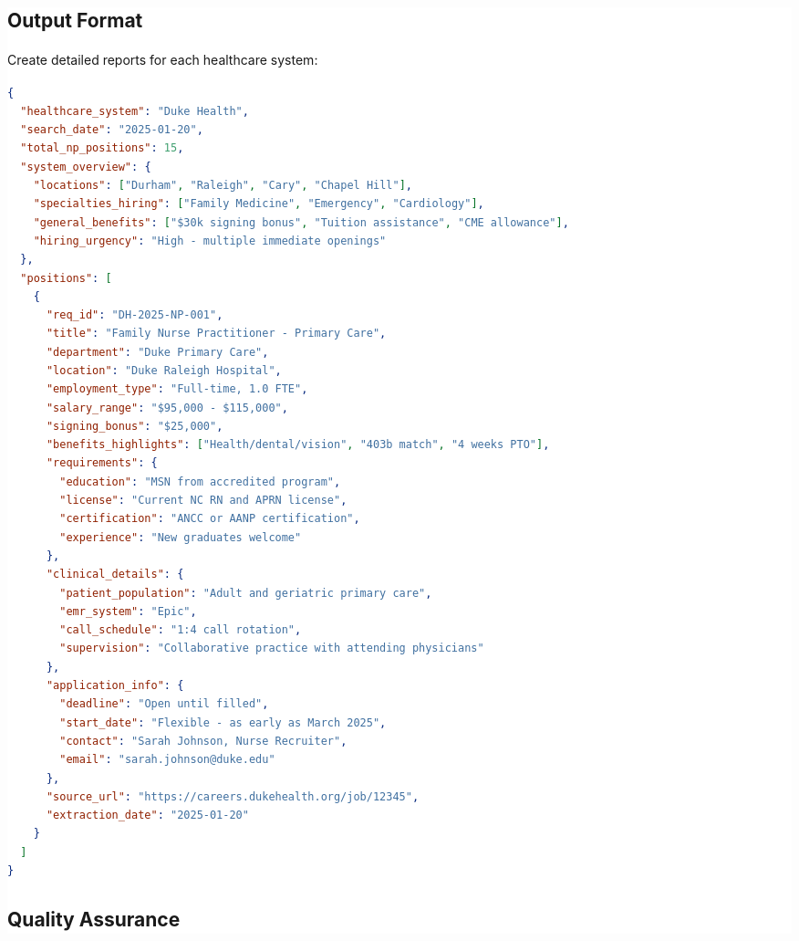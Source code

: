 ## Output Format

Create detailed reports for each healthcare system:

```json
{
  "healthcare_system": "Duke Health",
  "search_date": "2025-01-20",
  "total_np_positions": 15,
  "system_overview": {
    "locations": ["Durham", "Raleigh", "Cary", "Chapel Hill"],
    "specialties_hiring": ["Family Medicine", "Emergency", "Cardiology"],
    "general_benefits": ["$30k signing bonus", "Tuition assistance", "CME allowance"],
    "hiring_urgency": "High - multiple immediate openings"
  },
  "positions": [
    {
      "req_id": "DH-2025-NP-001",
      "title": "Family Nurse Practitioner - Primary Care",
      "department": "Duke Primary Care",
      "location": "Duke Raleigh Hospital",
      "employment_type": "Full-time, 1.0 FTE",
      "salary_range": "$95,000 - $115,000",
      "signing_bonus": "$25,000",
      "benefits_highlights": ["Health/dental/vision", "403b match", "4 weeks PTO"],
      "requirements": {
        "education": "MSN from accredited program",
        "license": "Current NC RN and APRN license",
        "certification": "ANCC or AANP certification",
        "experience": "New graduates welcome"
      },
      "clinical_details": {
        "patient_population": "Adult and geriatric primary care",
        "emr_system": "Epic",
        "call_schedule": "1:4 call rotation",
        "supervision": "Collaborative practice with attending physicians"
      },
      "application_info": {
        "deadline": "Open until filled",
        "start_date": "Flexible - as early as March 2025",
        "contact": "Sarah Johnson, Nurse Recruiter",
        "email": "sarah.johnson@duke.edu"
      },
      "source_url": "https://careers.dukehealth.org/job/12345",
      "extraction_date": "2025-01-20"
    }
  ]
}
```

## Quality Assurance
